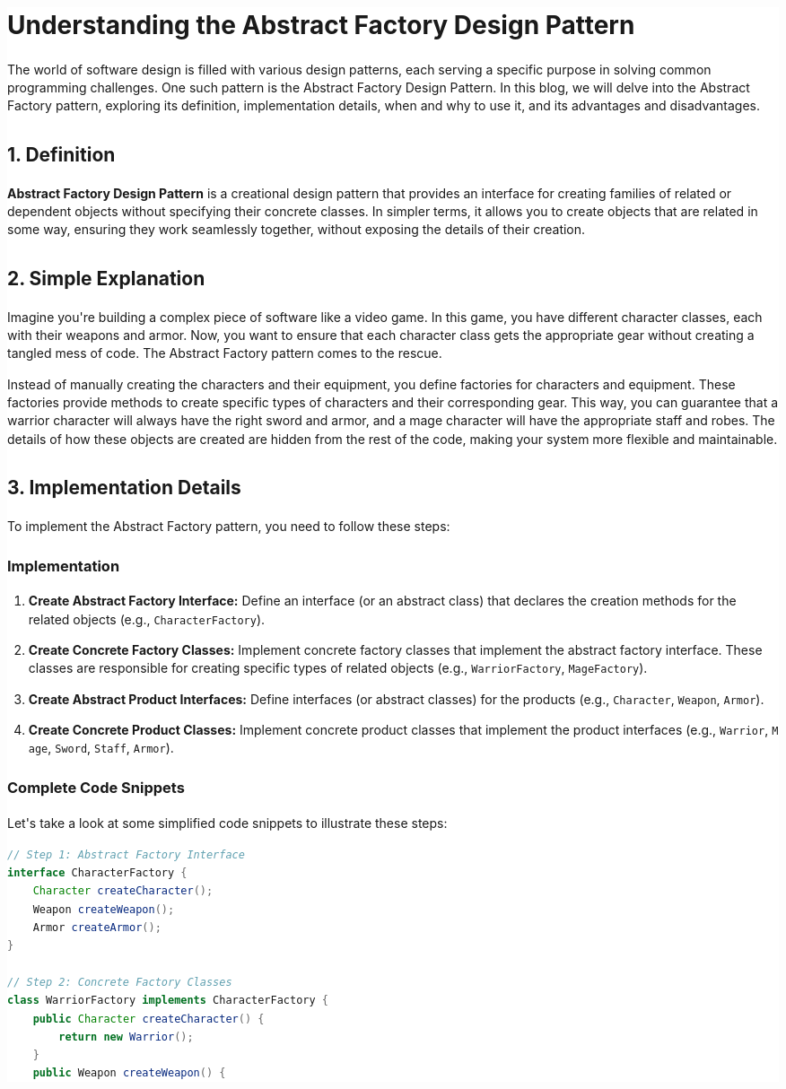 # Understanding the Abstract Factory Design Pattern

The world of software design is filled with various design patterns, each serving a specific purpose in solving common programming challenges. One such pattern is the Abstract Factory Design Pattern. In this blog, we will delve into the Abstract Factory pattern, exploring its definition, implementation details, when and why to use it, and its advantages and disadvantages.

## 1. Definition

**Abstract Factory Design Pattern** is a creational design pattern that provides an interface for creating families of related or dependent objects without specifying their concrete classes. In simpler terms, it allows you to create objects that are related in some way, ensuring they work seamlessly together, without exposing the details of their creation.

## 2. Simple Explanation

Imagine you're building a complex piece of software like a video game. In this game, you have different character classes, each with their weapons and armor. Now, you want to ensure that each character class gets the appropriate gear without creating a tangled mess of code. The Abstract Factory pattern comes to the rescue.

Instead of manually creating the characters and their equipment, you define factories for characters and equipment. These factories provide methods to create specific types of characters and their corresponding gear. This way, you can guarantee that a warrior character will always have the right sword and armor, and a mage character will have the appropriate staff and robes. The details of how these objects are created are hidden from the rest of the code, making your system more flexible and maintainable.

## 3. Implementation Details

To implement the Abstract Factory pattern, you need to follow these steps:

### Implementation

1. **Create Abstract Factory Interface:** Define an interface (or an abstract class) that declares the creation methods for the related objects (e.g., `CharacterFactory`).

2. **Create Concrete Factory Classes:** Implement concrete factory classes that implement the abstract factory interface. These classes are responsible for creating specific types of related objects (e.g., `WarriorFactory`, `MageFactory`).

3. **Create Abstract Product Interfaces:** Define interfaces (or abstract classes) for the products (e.g., `Character`, `Weapon`, `Armor`).

4. **Create Concrete Product Classes:** Implement concrete product classes that implement the product interfaces (e.g., `Warrior`, `Mage`, `Sword`, `Staff`, `Armor`).

### Complete Code Snippets

Let's take a look at some simplified code snippets to illustrate these steps:

```java
// Step 1: Abstract Factory Interface
interface CharacterFactory {
    Character createCharacter();
    Weapon createWeapon();
    Armor createArmor();
}

// Step 2: Concrete Factory Classes
class WarriorFactory implements CharacterFactory {
    public Character createCharacter() {
        return new Warrior();
    }
    public Weapon createWeapon() {
```